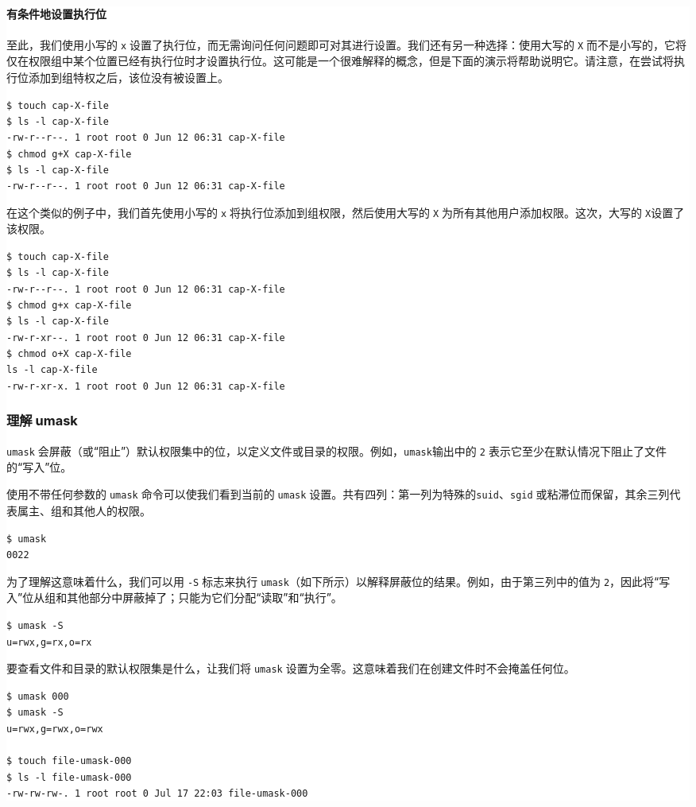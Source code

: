 #### 有条件地设置执行位


至此，我们使用小写的 `x` 设置了执行位，而无需询问任何问题即可对其进行设置。我们还有另一种选择：使用大写的 `X` 而不是小写的，它将仅在权限组中某个位置已经有执行位时才设置执行位。这可能是一个很难解释的概念，但是下面的演示将帮助说明它。请注意，在尝试将执行位添加到组特权之后，该位没有被设置上。



```
$ touch cap-X-file
$ ls -l cap-X-file
-rw-r--r--. 1 root root 0 Jun 12 06:31 cap-X-file
$ chmod g+X cap-X-file
$ ls -l cap-X-file
-rw-r--r--. 1 root root 0 Jun 12 06:31 cap-X-file
```

在这个类似的例子中，我们首先使用小写的 `x` 将执行位添加到组权限，然后使用大写的 `X` 为所有其他用户添加权限。这次，大写的 `X`设置了该权限。



```
$ touch cap-X-file
$ ls -l cap-X-file
-rw-r--r--. 1 root root 0 Jun 12 06:31 cap-X-file
$ chmod g+x cap-X-file
$ ls -l cap-X-file
-rw-r-xr--. 1 root root 0 Jun 12 06:31 cap-X-file
$ chmod o+X cap-X-file
ls -l cap-X-file
-rw-r-xr-x. 1 root root 0 Jun 12 06:31 cap-X-file
```

### 理解 umask


`umask` 会屏蔽（或“阻止”）默认权限集中的位，以定义文件或目录的权限。例如，`umask`输出中的 `2` 表示它至少在默认情况下阻止了文件的“写入”位。


使用不带任何参数的 `umask` 命令可以使我们看到当前的 `umask` 设置。共有四列：第一列为特殊的`suid`、`sgid` 或粘滞位而保留，其余三列代表属主、组和其他人的权限。



```
$ umask
0022
```

为了理解这意味着什么，我们可以用 `-S` 标志来执行 `umask`（如下所示）以解释屏蔽位的结果。例如，由于第三列中的值为 `2`，因此将“写入”位从组和其他部分中屏蔽掉了；只能为它们分配“读取”和“执行”。



```
$ umask -S
u=rwx,g=rx,o=rx
```

要查看文件和目录的默认权限集是什么，让我们将 `umask` 设置为全零。这意味着我们在创建文件时不会掩盖任何位。



```
$ umask 000
$ umask -S
u=rwx,g=rwx,o=rwx

$ touch file-umask-000
$ ls -l file-umask-000
-rw-rw-rw-. 1 root root 0 Jul 17 22:03 file-umask-000
```
